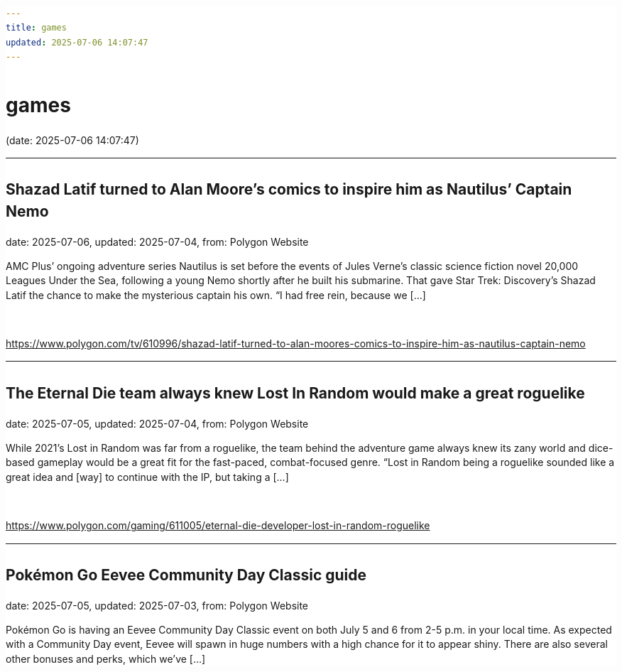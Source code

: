 ```yaml
---
title: games
updated: 2025-07-06 14:07:47
---
```


# games

(date: 2025-07-06 14:07:47)

---

## Shazad Latif turned to Alan Moore’s comics to inspire him as Nautilus’ Captain Nemo

date: 2025-07-06, updated: 2025-07-04, from: Polygon Website

AMC Plus’ ongoing adventure series Nautilus is set before the events of Jules Verne’s classic science fiction novel 20,000 Leagues Under the Sea, following a young Nemo shortly after he built his submarine. That gave Star Trek: Discovery’s Shazad Latif the chance to make the mysterious captain his own. “I had free rein, because we [&#8230;] 

<br> 

<https://www.polygon.com/tv/610996/shazad-latif-turned-to-alan-moores-comics-to-inspire-him-as-nautilus-captain-nemo>

---

## The Eternal Die team always knew Lost In Random would make a great roguelike

date: 2025-07-05, updated: 2025-07-04, from: Polygon Website

While 2021’s Lost in Random was far from a roguelike, the team behind the adventure game always knew its zany world and dice-based gameplay would be a great fit for the fast-paced, combat-focused genre. “Lost in Random being a roguelike sounded like a great idea and [way] to continue with the IP, but taking a [&#8230;] 

<br> 

<https://www.polygon.com/gaming/611005/eternal-die-developer-lost-in-random-roguelike>

---

## Pokémon Go Eevee Community Day Classic guide

date: 2025-07-05, updated: 2025-07-03, from: Polygon Website

Pokémon Go is having an Eevee Community Day Classic event on both July 5 and 6 from 2-5 p.m. in your local time. As expected with a Community Day event, Eevee will spawn in huge numbers with a high chance for it to appear shiny. There are also several other bonuses and perks, which we’ve [&#8230;] 
